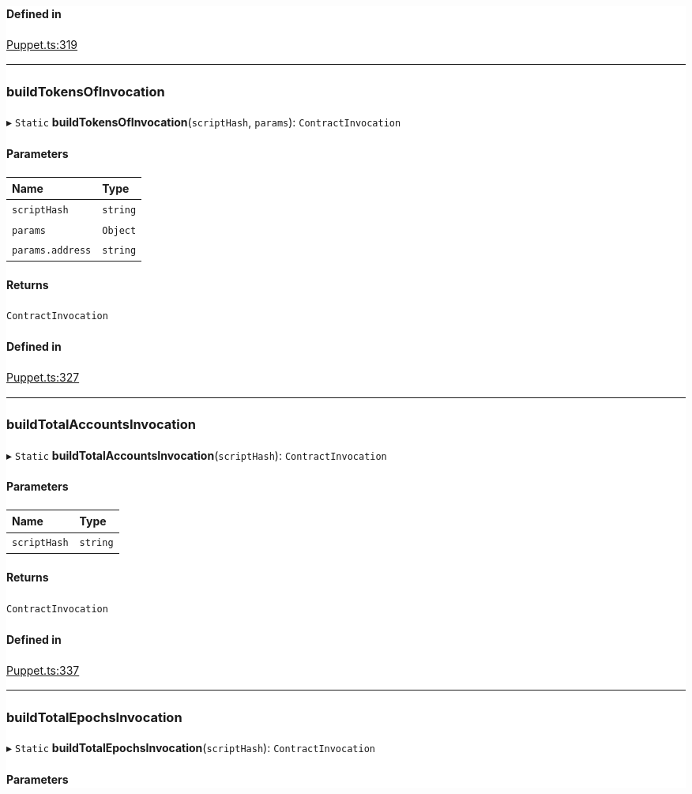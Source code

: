 #### Defined in

[Puppet.ts:319](https://github.com/CityOfZion/props/blob/cdf3f2f/sdk/src/Puppet.ts#L319)

___

### buildTokensOfInvocation

▸ `Static` **buildTokensOfInvocation**(`scriptHash`, `params`): `ContractInvocation`

#### Parameters

| Name | Type |
| :------ | :------ |
| `scriptHash` | `string` |
| `params` | `Object` |
| `params.address` | `string` |

#### Returns

`ContractInvocation`

#### Defined in

[Puppet.ts:327](https://github.com/CityOfZion/props/blob/cdf3f2f/sdk/src/Puppet.ts#L327)

___

### buildTotalAccountsInvocation

▸ `Static` **buildTotalAccountsInvocation**(`scriptHash`): `ContractInvocation`

#### Parameters

| Name | Type |
| :------ | :------ |
| `scriptHash` | `string` |

#### Returns

`ContractInvocation`

#### Defined in

[Puppet.ts:337](https://github.com/CityOfZion/props/blob/cdf3f2f/sdk/src/Puppet.ts#L337)

___

### buildTotalEpochsInvocation

▸ `Static` **buildTotalEpochsInvocation**(`scriptHash`): `ContractInvocation`

#### Parameters
